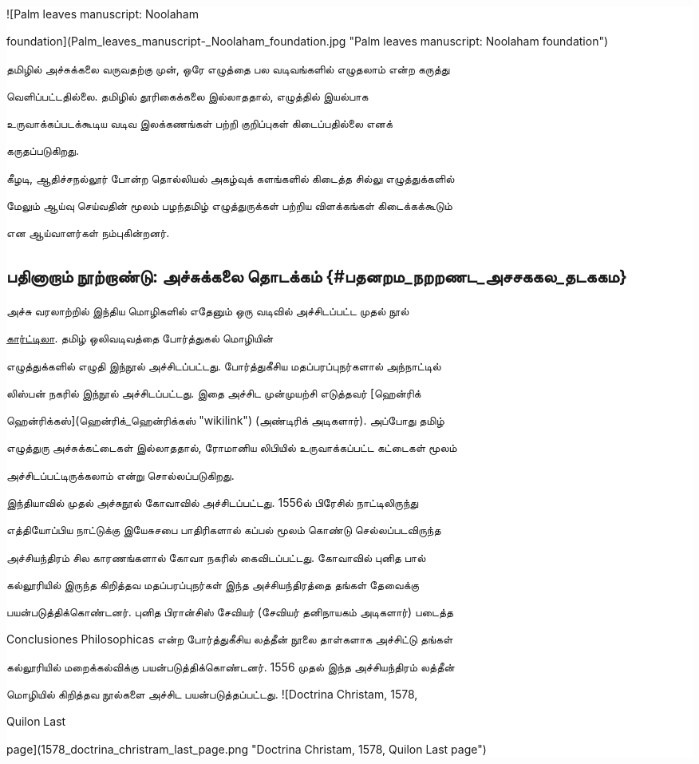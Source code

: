 

![Palm leaves manuscript: Noolaham

foundation](Palm_leaves_manuscript-_Noolaham_foundation.jpg "Palm leaves manuscript: Noolaham foundation")

தமிழில் அச்சுக்கலை வருவதற்கு முன், ஒரே எழுத்தை பல வடிவங்களில் எழுதலாம் என்ற கருத்து

வெளிப்பட்டதில்லை. தமிழில் தூரிகைக்கலை இல்லாததால், எழுத்தில் இயல்பாக

உருவாக்கப்படக்கூடிய வடிவ இலக்கணங்கள் பற்றி குறிப்புகள் கிடைப்பதில்லை எனக்

கருதப்படுகிறது.



கீழடி, ஆதிச்சநல்லூர் போன்ற தொல்லியல் அகழ்வுக் களங்களில் கிடைத்த சில்லு எழுத்துக்களில்

மேலும் ஆய்வு செய்வதின் மூலம் பழந்தமிழ் எழுத்துருக்கள் பற்றிய விளக்கங்கள் கிடைக்கக்கூடும்

என ஆய்வாளர்கள் நம்புகின்றனர்.



## பதினாறாம் நூற்றாண்டு: அச்சுக்கலை தொடக்கம் {#பதனறம_நறறணட_அசசககல_தடககம}



அச்சு வரலாற்றில் இந்திய மொழிகளில் எதேனும் ஒரு வடிவில் அச்சிடப்பட்ட முதல் நூல்

[கார்ட்டிலா](கார்ட்டிலா "wikilink"). தமிழ் ஒலிவடிவத்தை போர்த்துகல் மொழியின்

எழுத்துக்களில் எழுதி இந்நூல் அச்சிடப்பட்டது. போர்த்துகீசிய மதப்பரப்புநர்களால் அந்நாட்டில்

லிஸ்பன் நகரில் இந்நூல் அச்சிடப்பட்டது. இதை அச்சிட முன்முயற்சி எடுத்தவர் [ஹென்ரிக்

ஹென்ரிக்கஸ்](ஹென்ரிக்_ஹென்ரிக்கஸ் "wikilink") (அண்டிரிக் அடிகளார்). அப்போது தமிழ்

எழுத்துரு அச்சுக்கட்டைகள் இல்லாததால், ரோமானிய லிபியில் உருவாக்கப்பட்ட கட்டைகள் மூலம்

அச்சிடப்பட்டிருக்கலாம் என்று சொல்லப்படுகிறது.



இந்தியாவில் முதல் அச்சுநூல் கோவாவில் அச்சிடப்பட்டது. 1556ல் பிரேசில் நாட்டிலிருந்து

எத்தியோப்பிய நாட்டுக்கு இயேசுசபை பாதிரிகளால் கப்பல் மூலம் கொண்டு செல்லப்படவிருந்த

அச்சியந்திரம் சில காரணங்களால் கோவா நகரில் கைவிடப்பட்டது. கோவாவில் புனித பால்

கல்லூரியில் இருந்த கிறித்தவ மதப்பரப்புநர்கள் இந்த அச்சியந்திரத்தை தங்கள் தேவைக்கு

பயன்படுத்திக்கொண்டனர். புனித பிரான்சிஸ் சேவியர் (சேவியர் தனிநாயகம் அடிகளார்) படைத்த

Conclusiones Philosophicas என்ற போர்த்துகீசிய லத்தீன் நூலை தாள்களாக அச்சிட்டு தங்கள்

கல்லூரியில் மறைக்கல்விக்கு பயன்படுத்திக்கொண்டனர். 1556 முதல் இந்த அச்சியந்திரம் லத்தீன்

மொழியில் கிறித்தவ நூல்களை அச்சிட பயன்படுத்தப்பட்டது. ![Doctrina Christam, 1578,

Quilon Last

page](1578_doctrina_christram_last_page.png "Doctrina Christam, 1578, Quilon Last page")
